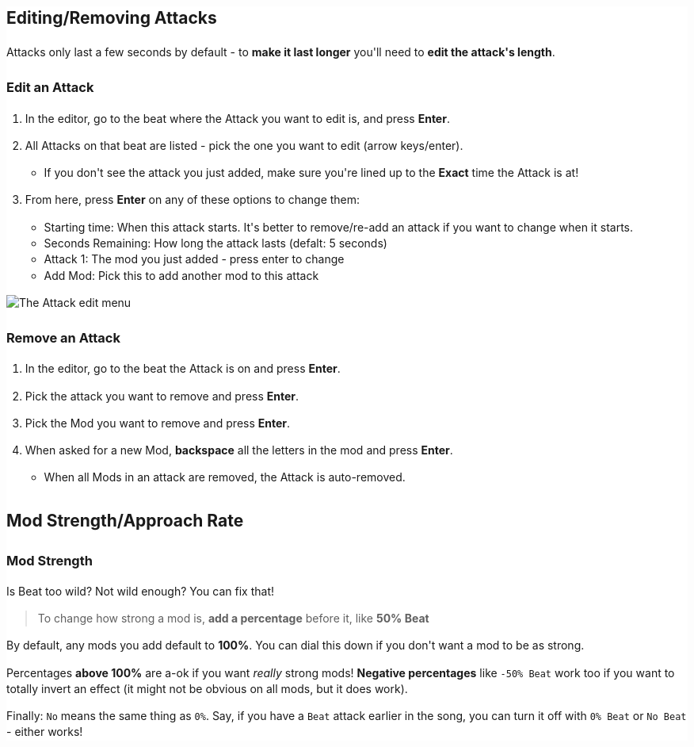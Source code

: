 ![The beat modifier in gameplay](/making-simfiles/mods-attacks-beat.m4v ':include :type=video')




## Editing/Removing Attacks

Attacks only last a few seconds by default - to **make it last longer** you'll need to **edit the attack's length**.

### Edit an Attack

1. In the editor, go to the beat where the Attack you want to edit is, and press **Enter**.


2. All Attacks on that beat are listed - pick the one you want to edit (arrow keys/enter).
   * If you don't see the attack you just added, make sure you're lined up to the **Exact** time the Attack is at!


3. From here, press **Enter** on any of these options to change them:

   * Starting time: When this attack starts. It's better to remove/re-add an attack if you want to change when it starts.
   * Seconds Remaining: How long the attack lasts (defalt: 5 seconds)
   * Attack 1: The mod you just added - press enter to change
   * Add Mod: Pick this to add another mod to this attack

![The Attack edit menu](/making-simfiles/mods-attacks-attack-edit-menu.png)

### Remove an Attack

1. In the editor, go to the beat the Attack is on and press **Enter**.

2. Pick the attack you want to remove and press **Enter**.
3. Pick the Mod you want to remove and press **Enter**.
3. When asked for a new Mod, **backspace** all the letters in the mod and press **Enter**.
   * When all Mods in an attack are removed, the Attack is auto-removed.


## Mod Strength/Approach Rate

### Mod Strength

Is Beat too wild? Not wild enough? You can fix that!

> To change how strong a mod is, **add a percentage** before it, like **50% Beat**

By default, any mods you add default to **100%**. You can dial this down if you don't want a mod to be as strong.

Percentages **above 100%** are a-ok if you want *really* strong mods! **Negative percentages** like `-50% Beat` work too if you want to totally invert an effect (it might not be obvious on all mods, but it does work).


Finally: `No` means the same thing as `0%`. Say, if you have a `Beat` attack earlier in the song, you can turn it off with `0% Beat` or `No Beat` - either works!
